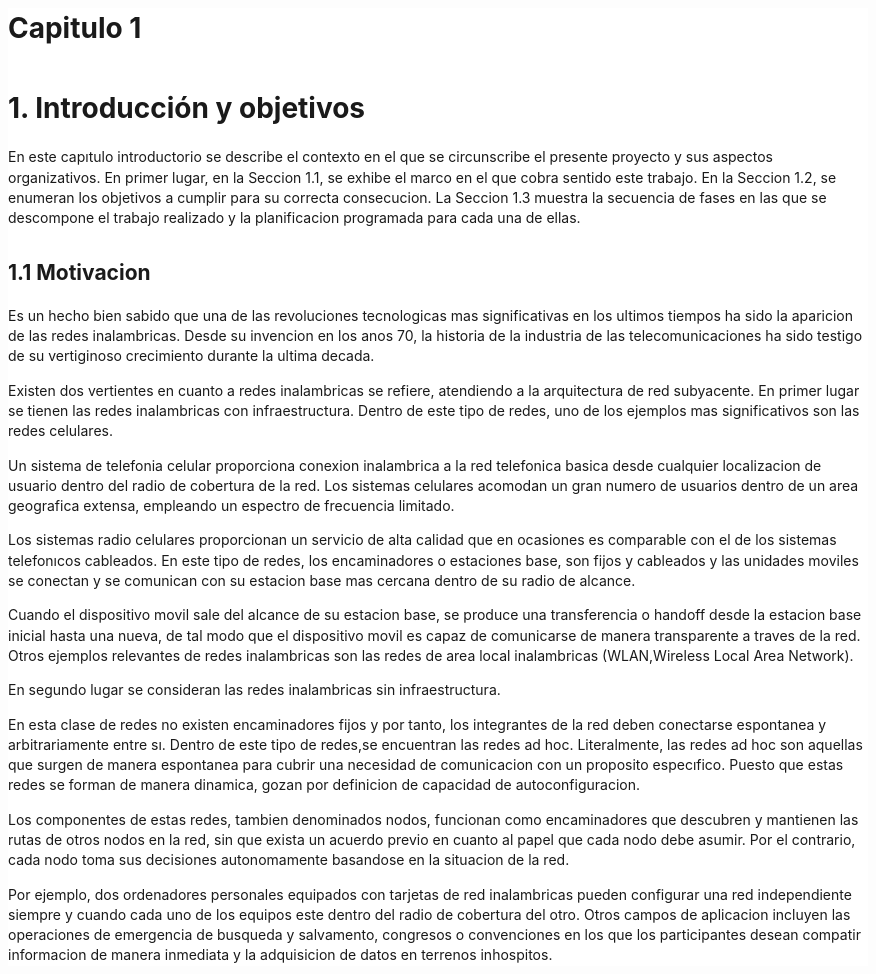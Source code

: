 
<h1>Capitulo 1</h1>

# 1. Introducción y objetivos
En este capıtulo introductorio se describe el contexto en el que se circunscribe el presente proyecto y sus aspectos organizativos.
En primer lugar, en la Seccion 1.1, se exhibe el marco en el que cobra sentido este trabajo. En la Seccion 1.2, se enumeran los objetivos a cumplir para su correcta consecucion. La Seccion 1.3 muestra la secuencia de fases en las que se descompone el trabajo realizado y la planificacion programada para cada una de ellas.


## 1.1 Motivacion

Es un hecho bien sabido que una de las revoluciones tecnologicas mas significativas en los ultimos tiempos ha sido la aparicion de las redes inalambricas. Desde su invencion en los anos 70, la historia de la industria de las telecomunicaciones ha sido testigo de su vertiginoso crecimiento durante la  ultima decada.

Existen dos vertientes en cuanto a redes inalambricas se refiere, atendiendo a la arquitectura de red subyacente. En primer lugar se tienen las redes inalambricas con infraestructura. Dentro de este tipo de redes, uno de los ejemplos mas significativos son las redes celulares. 

Un sistema de telefonia celular proporciona conexion inalambrica a la red telefonica basica desde cualquier localizacion de usuario dentro del radio de cobertura de la red. Los sistemas celulares acomodan un gran numero de usuarios dentro de un area geografica extensa, empleando un espectro de frecuencia limitado. 

Los sistemas radio celulares proporcionan un servicio de alta calidad que en ocasiones es comparable con el de los sistemas telefonıcos cableados. En este tipo de redes, los encaminadores o estaciones base, son fijos y cableados y las unidades moviles se conectan y se comunican con su estacion base mas cercana dentro de su radio de alcance. 

Cuando el dispositivo movil sale del alcance de su estacion base, se produce una transferencia o handoff desde la estacion base inicial hasta una nueva, de tal modo que el dispositivo movil es capaz de comunicarse de manera transparente a traves de la red. Otros ejemplos relevantes de redes inalambricas son las redes de area local inalambricas (WLAN,Wireless Local Area Network).

En segundo lugar se consideran las redes inalambricas sin infraestructura. 

En esta clase de redes no existen encaminadores fijos y por tanto, los integrantes de la red deben conectarse espontanea y arbitrariamente entre sı. Dentro de este tipo de redes,se encuentran las redes ad hoc. Literalmente, las redes ad hoc son aquellas que surgen de manera espontanea para cubrir una necesidad de comunicacion con un proposito especıfico. Puesto que estas redes se forman de manera dinamica, gozan por definicion de capacidad de autoconfiguracion. 

Los componentes de estas redes, tambien denominados nodos, funcionan como encaminadores que descubren y mantienen las rutas de otros nodos en la red, sin que exista un acuerdo previo en cuanto al papel que cada nodo debe asumir. Por el contrario, cada nodo toma sus decisiones autonomamente basandose en la situacion de la red. 

Por ejemplo, dos ordenadores personales equipados con tarjetas de red inalambricas pueden configurar una red independiente siempre y cuando cada uno de los equipos este dentro del radio de cobertura del otro. Otros campos de aplicacion incluyen las operaciones de emergencia de busqueda y salvamento, congresos o convenciones en los que los participantes desean compatir informacion de manera inmediata y la adquisicion de datos en terrenos inhospitos. 
